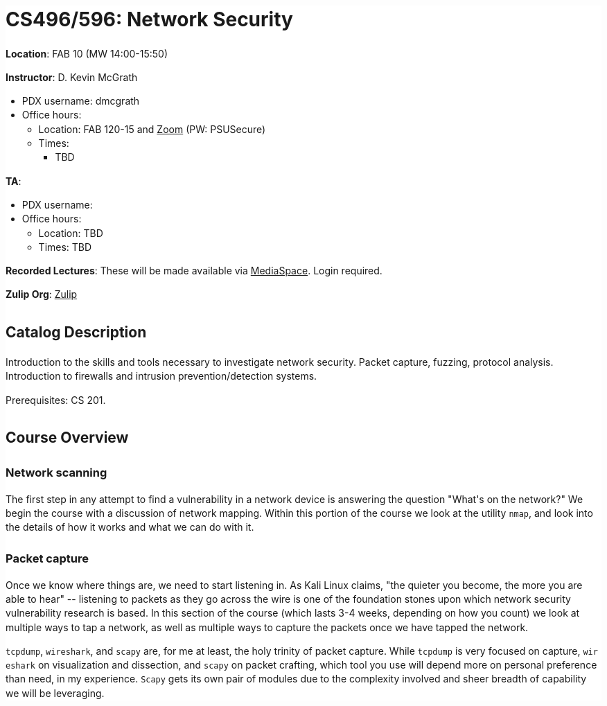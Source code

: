 # CS496/596: Network Security

**Location**: FAB 10 (MW 14:00-15:50)

**Instructor**: D. Kevin McGrath

* PDX username: dmcgrath
* Office hours:
    * Location: FAB 120-15 and [Zoom](https://pdx.zoom.us/j/84716901228) (PW: PSUSecure)
    * Times:
        * TBD

**TA**: 

* PDX username: 
* Office hours:
    * Location: TBD
    * Times: TBD

**Recorded Lectures**: These will be made available via [MediaSpace](https://media.pdx.edu/channel/channelid/328503742). Login required.

**Zulip Org**: [Zulip](https://netsec.zulip.cs.pdx.edu/)


## Catalog Description

Introduction to the skills and tools necessary to investigate network security. Packet capture, fuzzing, protocol analysis. Introduction to firewalls and intrusion prevention/detection systems.

Prerequisites: CS 201.

## Course Overview

### Network scanning

The first step in any attempt to find a vulnerability in a network device is answering the question "What's on the network?" We begin the course with a discussion of network mapping. Within this portion of the course we look at the utility `nmap`, and look into the details of how it works and what we can do with it.

### Packet capture

Once we know where things are, we need to start listening in. As Kali Linux claims, "the quieter you become, the more you are able to hear" -- listening to packets as they go across the wire is one of the foundation stones upon which network security vulnerability research is based. In this section of the course (which lasts 3-4 weeks, depending on how you count) we look at multiple ways to tap a network, as well as multiple ways to capture the packets once we have tapped the network.

`tcpdump`, `wireshark`, and `scapy` are, for me at least, the holy trinity of packet capture. While `tcpdump` is very focused on capture, `wireshark` on visualization and dissection, and `scapy` on packet crafting, which tool you use will depend more on personal preference than need, in my experience. `Scapy` gets its own pair of modules due to the complexity involved and sheer breadth of capability we will be leveraging.
